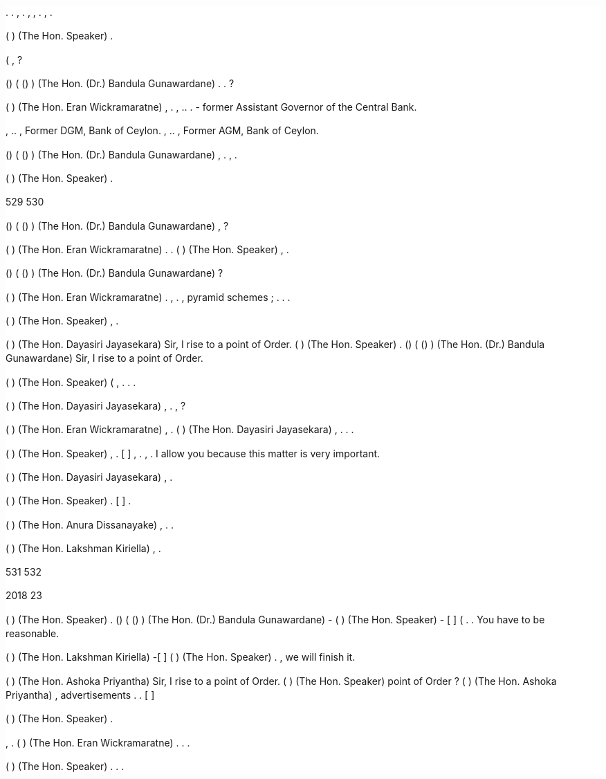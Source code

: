 . . , . , , . , .

( ) (The Hon. Speaker) .

( , ?

() ( () ) (The Hon. (Dr.) Bandula Gunawardane) . . ?

( ) (The Hon. Eran Wickramaratne) , . , .. . - former Assistant Governor of the Central Bank.

, .. , Former DGM, Bank of Ceylon. , .. , Former AGM, Bank of Ceylon.

() ( () ) (The Hon. (Dr.) Bandula Gunawardane) , . , .

( ) (The Hon. Speaker) .

529 530

() ( () ) (The Hon. (Dr.) Bandula Gunawardane) , ?

( ) (The Hon. Eran Wickramaratne) . . ( ) (The Hon. Speaker) , .

() ( () ) (The Hon. (Dr.) Bandula Gunawardane) ?

( ) (The Hon. Eran Wickramaratne) . , . , pyramid schemes ; . . .

( ) (The Hon. Speaker) , .

( ) (The Hon. Dayasiri Jayasekara) Sir, I rise to a point of Order. ( ) (The Hon. Speaker) . () ( () ) (The Hon. (Dr.) Bandula Gunawardane) Sir, I rise to a point of Order.

( ) (The Hon. Speaker) ( , . . .

( ) (The Hon. Dayasiri Jayasekara) , . , ?

( ) (The Hon. Eran Wickramaratne) , . ( ) (The Hon. Dayasiri Jayasekara) , . . .

( ) (The Hon. Speaker) , . [ ] , . , . I allow you because this matter is very important.

( ) (The Hon. Dayasiri Jayasekara) , .

( ) (The Hon. Speaker) . [ ] .

( ) (The Hon. Anura Dissanayake) , . .

( ) (The Hon. Lakshman Kiriella) , .

531 532

2018 23

( ) (The Hon. Speaker) . () ( () ) (The Hon. (Dr.) Bandula Gunawardane) - ( ) (The Hon. Speaker) - [ ] ( . . You have to be reasonable.

( ) (The Hon. Lakshman Kiriella) -[ ] ( ) (The Hon. Speaker) . , we will finish it.

( ) (The Hon. Ashoka Priyantha) Sir, I rise to a point of Order. ( ) (The Hon. Speaker) point of Order ? ( ) (The Hon. Ashoka Priyantha) , advertisements . . [ ]

( ) (The Hon. Speaker) .

, . ( ) (The Hon. Eran Wickramaratne) . . .

( ) (The Hon. Speaker) . . .
